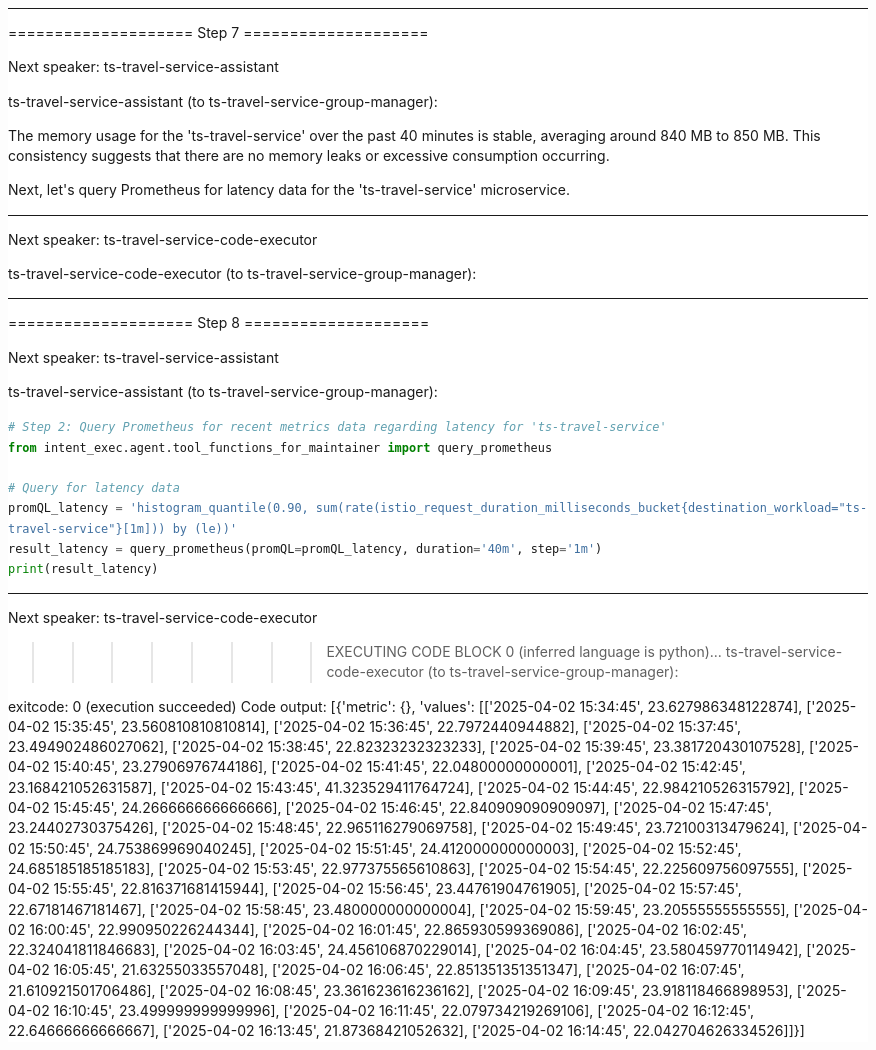 
--------------------------------------------------------------------------------
==================== Step 7 ====================

Next speaker: ts-travel-service-assistant

ts-travel-service-assistant (to ts-travel-service-group-manager):

The memory usage for the 'ts-travel-service' over the past 40 minutes is stable, averaging around 840 MB to 850 MB. This consistency suggests that there are no memory leaks or excessive consumption occurring. 

Next, let's query Prometheus for latency data for the 'ts-travel-service' microservice.

--------------------------------------------------------------------------------

Next speaker: ts-travel-service-code-executor

ts-travel-service-code-executor (to ts-travel-service-group-manager):



--------------------------------------------------------------------------------
==================== Step 8 ====================

Next speaker: ts-travel-service-assistant

ts-travel-service-assistant (to ts-travel-service-group-manager):

```python
# Step 2: Query Prometheus for recent metrics data regarding latency for 'ts-travel-service'
from intent_exec.agent.tool_functions_for_maintainer import query_prometheus

# Query for latency data
promQL_latency = 'histogram_quantile(0.90, sum(rate(istio_request_duration_milliseconds_bucket{destination_workload="ts-travel-service"}[1m])) by (le))'
result_latency = query_prometheus(promQL=promQL_latency, duration='40m', step='1m')
print(result_latency)
```

--------------------------------------------------------------------------------

Next speaker: ts-travel-service-code-executor


>>>>>>>> EXECUTING CODE BLOCK 0 (inferred language is python)...
ts-travel-service-code-executor (to ts-travel-service-group-manager):

exitcode: 0 (execution succeeded)
Code output: 
[{'metric': {}, 'values': [['2025-04-02 15:34:45', 23.627986348122874], ['2025-04-02 15:35:45', 23.560810810810814], ['2025-04-02 15:36:45', 22.7972440944882], ['2025-04-02 15:37:45', 23.494902486027062], ['2025-04-02 15:38:45', 22.82323232323233], ['2025-04-02 15:39:45', 23.381720430107528], ['2025-04-02 15:40:45', 23.27906976744186], ['2025-04-02 15:41:45', 22.04800000000001], ['2025-04-02 15:42:45', 23.168421052631587], ['2025-04-02 15:43:45', 41.323529411764724], ['2025-04-02 15:44:45', 22.984210526315792], ['2025-04-02 15:45:45', 24.266666666666666], ['2025-04-02 15:46:45', 22.840909090909097], ['2025-04-02 15:47:45', 23.24402730375426], ['2025-04-02 15:48:45', 22.965116279069758], ['2025-04-02 15:49:45', 23.72100313479624], ['2025-04-02 15:50:45', 24.753869969040245], ['2025-04-02 15:51:45', 24.412000000000003], ['2025-04-02 15:52:45', 24.685185185185183], ['2025-04-02 15:53:45', 22.977375565610863], ['2025-04-02 15:54:45', 22.225609756097555], ['2025-04-02 15:55:45', 22.816371681415944], ['2025-04-02 15:56:45', 23.44761904761905], ['2025-04-02 15:57:45', 22.67181467181467], ['2025-04-02 15:58:45', 23.480000000000004], ['2025-04-02 15:59:45', 23.20555555555555], ['2025-04-02 16:00:45', 22.990950226244344], ['2025-04-02 16:01:45', 22.865930599369086], ['2025-04-02 16:02:45', 22.324041811846683], ['2025-04-02 16:03:45', 24.456106870229014], ['2025-04-02 16:04:45', 23.580459770114942], ['2025-04-02 16:05:45', 21.63255033557048], ['2025-04-02 16:06:45', 22.851351351351347], ['2025-04-02 16:07:45', 21.610921501706486], ['2025-04-02 16:08:45', 23.361623616236162], ['2025-04-02 16:09:45', 23.918118466898953], ['2025-04-02 16:10:45', 23.499999999999996], ['2025-04-02 16:11:45', 22.079734219269106], ['2025-04-02 16:12:45', 22.64666666666667], ['2025-04-02 16:13:45', 21.87368421052632], ['2025-04-02 16:14:45', 22.042704626334526]]}]
